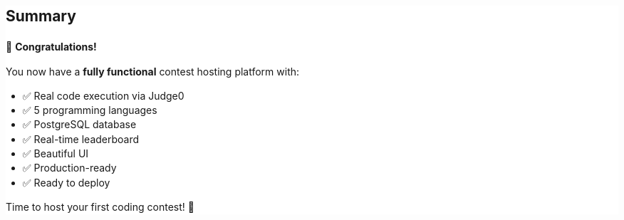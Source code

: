 ## Summary

🎉 **Congratulations!**

You now have a **fully functional** contest hosting platform with:
- ✅ Real code execution via Judge0
- ✅ 5 programming languages
- ✅ PostgreSQL database
- ✅ Real-time leaderboard
- ✅ Beautiful UI
- ✅ Production-ready
- ✅ Ready to deploy

Time to host your first coding contest! 🚀
